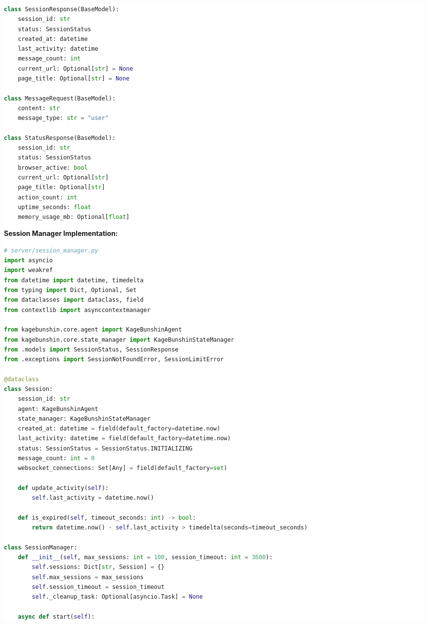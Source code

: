 ```python
class SessionResponse(BaseModel):
    session_id: str
    status: SessionStatus
    created_at: datetime
    last_activity: datetime
    message_count: int
    current_url: Optional[str] = None
    page_title: Optional[str] = None

class MessageRequest(BaseModel):
    content: str
    message_type: str = "user"
    
class StatusResponse(BaseModel):
    session_id: str
    status: SessionStatus
    browser_active: bool
    current_url: Optional[str]
    page_title: Optional[str]
    action_count: int
    uptime_seconds: float
    memory_usage_mb: Optional[float]
```

**Session Manager Implementation:**
```python
# server/session_manager.py
import asyncio
import weakref
from datetime import datetime, timedelta
from typing import Dict, Optional, Set
from dataclasses import dataclass, field
from contextlib import asynccontextmanager

from kagebunshin.core.agent import KageBunshinAgent
from kagebunshin.core.state_manager import KageBunshinStateManager
from .models import SessionStatus, SessionResponse
from .exceptions import SessionNotFoundError, SessionLimitError

@dataclass
class Session:
    session_id: str
    agent: KageBunshinAgent
    state_manager: KageBunshinStateManager
    created_at: datetime = field(default_factory=datetime.now)
    last_activity: datetime = field(default_factory=datetime.now)
    status: SessionStatus = SessionStatus.INITIALIZING
    message_count: int = 0
    websocket_connections: Set[Any] = field(default_factory=set)
    
    def update_activity(self):
        self.last_activity = datetime.now()
    
    def is_expired(self, timeout_seconds: int) -> bool:
        return datetime.now() - self.last_activity > timedelta(seconds=timeout_seconds)

class SessionManager:
    def __init__(self, max_sessions: int = 100, session_timeout: int = 3600):
        self.sessions: Dict[str, Session] = {}
        self.max_sessions = max_sessions
        self.session_timeout = session_timeout
        self._cleanup_task: Optional[asyncio.Task] = None
        
    async def start(self):
```